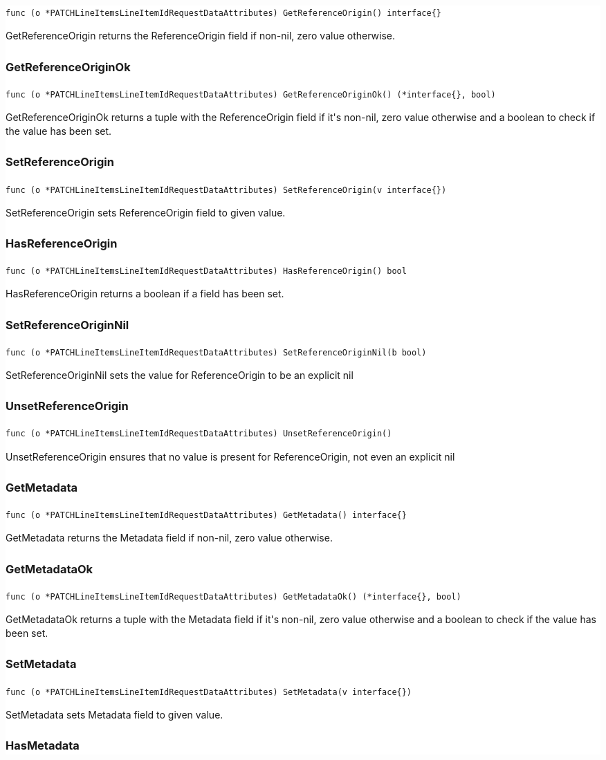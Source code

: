 `func (o *PATCHLineItemsLineItemIdRequestDataAttributes) GetReferenceOrigin() interface{}`

GetReferenceOrigin returns the ReferenceOrigin field if non-nil, zero value otherwise.

### GetReferenceOriginOk

`func (o *PATCHLineItemsLineItemIdRequestDataAttributes) GetReferenceOriginOk() (*interface{}, bool)`

GetReferenceOriginOk returns a tuple with the ReferenceOrigin field if it's non-nil, zero value otherwise
and a boolean to check if the value has been set.

### SetReferenceOrigin

`func (o *PATCHLineItemsLineItemIdRequestDataAttributes) SetReferenceOrigin(v interface{})`

SetReferenceOrigin sets ReferenceOrigin field to given value.

### HasReferenceOrigin

`func (o *PATCHLineItemsLineItemIdRequestDataAttributes) HasReferenceOrigin() bool`

HasReferenceOrigin returns a boolean if a field has been set.

### SetReferenceOriginNil

`func (o *PATCHLineItemsLineItemIdRequestDataAttributes) SetReferenceOriginNil(b bool)`

 SetReferenceOriginNil sets the value for ReferenceOrigin to be an explicit nil

### UnsetReferenceOrigin
`func (o *PATCHLineItemsLineItemIdRequestDataAttributes) UnsetReferenceOrigin()`

UnsetReferenceOrigin ensures that no value is present for ReferenceOrigin, not even an explicit nil
### GetMetadata

`func (o *PATCHLineItemsLineItemIdRequestDataAttributes) GetMetadata() interface{}`

GetMetadata returns the Metadata field if non-nil, zero value otherwise.

### GetMetadataOk

`func (o *PATCHLineItemsLineItemIdRequestDataAttributes) GetMetadataOk() (*interface{}, bool)`

GetMetadataOk returns a tuple with the Metadata field if it's non-nil, zero value otherwise
and a boolean to check if the value has been set.

### SetMetadata

`func (o *PATCHLineItemsLineItemIdRequestDataAttributes) SetMetadata(v interface{})`

SetMetadata sets Metadata field to given value.

### HasMetadata
